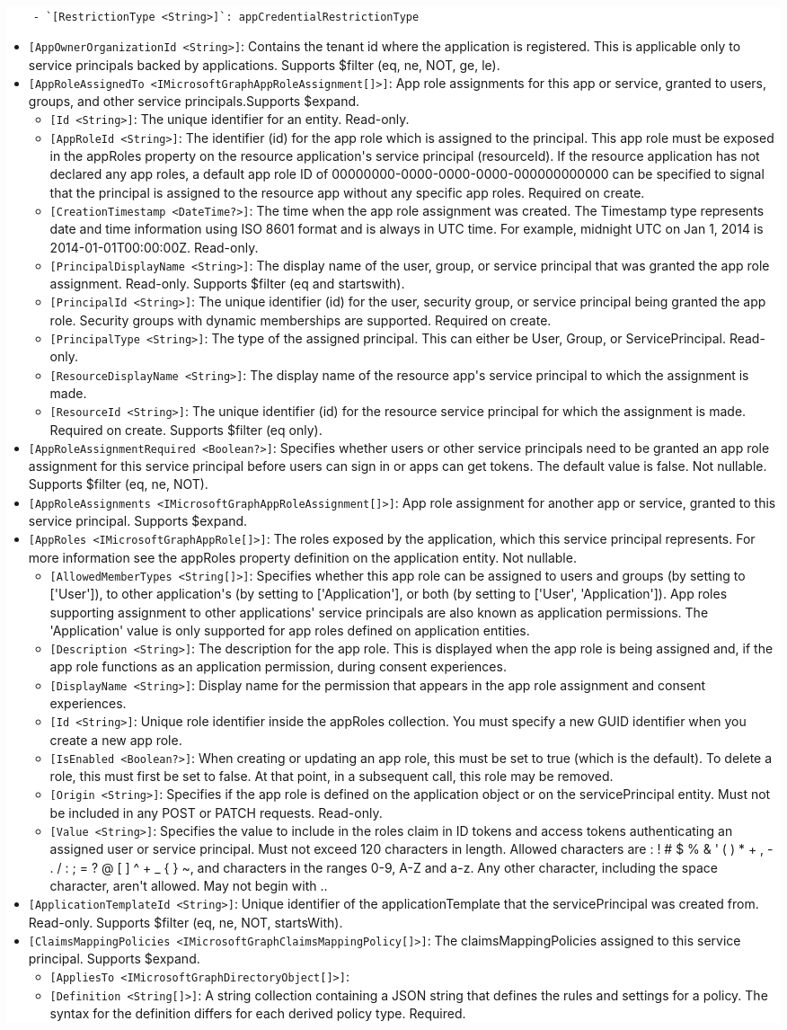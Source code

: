         - `[RestrictionType <String>]`: appCredentialRestrictionType
  - `[AppOwnerOrganizationId <String>]`: Contains the tenant id where the application is registered. This is applicable only to service principals backed by applications. Supports $filter (eq, ne, NOT, ge, le).
  - `[AppRoleAssignedTo <IMicrosoftGraphAppRoleAssignment[]>]`: App role assignments for this app or service, granted to users, groups, and other service principals.Supports $expand.
    - `[Id <String>]`: The unique identifier for an entity. Read-only.
    - `[AppRoleId <String>]`: The identifier (id) for the app role which is assigned to the principal. This app role must be exposed in the appRoles property on the resource application's service principal (resourceId). If the resource application has not declared any app roles, a default app role ID of 00000000-0000-0000-0000-000000000000 can be specified to signal that the principal is assigned to the resource app without any specific app roles. Required on create.
    - `[CreationTimestamp <DateTime?>]`: The time when the app role assignment was created. The Timestamp type represents date and time information using ISO 8601 format and is always in UTC time. For example, midnight UTC on Jan 1, 2014 is 2014-01-01T00:00:00Z. Read-only.
    - `[PrincipalDisplayName <String>]`: The display name of the user, group, or service principal that was granted the app role assignment. Read-only. Supports $filter (eq and startswith).
    - `[PrincipalId <String>]`: The unique identifier (id) for the user, security group, or service principal being granted the app role. Security groups with dynamic memberships are supported. Required on create.
    - `[PrincipalType <String>]`: The type of the assigned principal. This can either be User, Group, or ServicePrincipal. Read-only.
    - `[ResourceDisplayName <String>]`: The display name of the resource app's service principal to which the assignment is made.
    - `[ResourceId <String>]`: The unique identifier (id) for the resource service principal for which the assignment is made. Required on create. Supports $filter (eq only).
  - `[AppRoleAssignmentRequired <Boolean?>]`: Specifies whether users or other service principals need to be granted an app role assignment for this service principal before users can sign in or apps can get tokens. The default value is false. Not nullable. Supports $filter (eq, ne, NOT).
  - `[AppRoleAssignments <IMicrosoftGraphAppRoleAssignment[]>]`: App role assignment for another app or service, granted to this service principal. Supports $expand.
  - `[AppRoles <IMicrosoftGraphAppRole[]>]`: The roles exposed by the application, which this service principal represents. For more information see the appRoles property definition on the application entity. Not nullable.
    - `[AllowedMemberTypes <String[]>]`: Specifies whether this app role can be assigned to users and groups (by setting to ['User']), to other application's (by setting to ['Application'], or both (by setting to ['User', 'Application']). App roles supporting assignment to other applications' service principals are also known as application permissions. The 'Application' value is only supported for app roles defined on application entities.
    - `[Description <String>]`: The description for the app role. This is displayed when the app role is being assigned and, if the app role functions as an application permission, during  consent experiences.
    - `[DisplayName <String>]`: Display name for the permission that appears in the app role assignment and consent experiences.
    - `[Id <String>]`: Unique role identifier inside the appRoles collection. You must specify a new GUID identifier when you create a new app role.
    - `[IsEnabled <Boolean?>]`: When creating or updating an app role, this must be set to true (which is the default). To delete a role, this must first be set to false.  At that point, in a subsequent call, this role may be removed.
    - `[Origin <String>]`: Specifies if the app role is defined on the application object or on the servicePrincipal entity. Must not be included in any POST or PATCH requests. Read-only.
    - `[Value <String>]`: Specifies the value to include in the roles claim in ID tokens and access tokens authenticating an assigned user or service principal. Must not exceed 120 characters in length. Allowed characters are : ! # $ % & ' ( ) * + , - . / : ;  =  ? @ [ ] ^ + _  {  } ~, and characters in the ranges 0-9, A-Z and a-z. Any other character, including the space character, aren't allowed. May not begin with ..
  - `[ApplicationTemplateId <String>]`: Unique identifier of the applicationTemplate that the servicePrincipal was created from. Read-only. Supports $filter (eq, ne, NOT, startsWith).
  - `[ClaimsMappingPolicies <IMicrosoftGraphClaimsMappingPolicy[]>]`: The claimsMappingPolicies assigned to this service principal. Supports $expand.
    - `[AppliesTo <IMicrosoftGraphDirectoryObject[]>]`: 
    - `[Definition <String[]>]`: A string collection containing a JSON string that defines the rules and settings for a policy. The syntax for the definition differs for each derived policy type. Required.